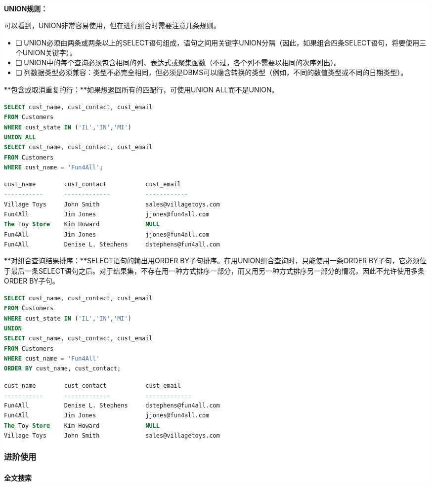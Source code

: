 **UNION规则：**

可以看到，UNION非常容易使用，但在进行组合时需要注意几条规则。

- ❑ UNION必须由两条或两条以上的SELECT语句组成，语句之间用关键字UNION分隔（因此，如果组合四条SELECT语句，将要使用三个UNION关键字）。
- ❑ UNION中的每个查询必须包含相同的列、表达式或聚集函数（不过，各个列不需要以相同的次序列出）。
- ❑ 列数据类型必须兼容：类型不必完全相同，但必须是DBMS可以隐含转换的类型（例如，不同的数值类型或不同的日期类型）。

**包含或取消重复的行：**如果想返回所有的匹配行，可使用UNION ALL而不是UNION。

```sql
SELECT cust_name, cust_contact, cust_email
FROM Customers
WHERE cust_state IN ('IL','IN','MI')
UNION ALL
SELECT cust_name, cust_contact, cust_email
FROM Customers
WHERE cust_name = 'Fun4All';
```

```sql
cust_name        cust_contact           cust_email
-----------      -------------          ------------
Village Toys     John Smith             sales@villagetoys.com
Fun4All          Jim Jones              jjones@fun4all.com
The Toy Store    Kim Howard             NULL
Fun4All          Jim Jones              jjones@fun4all.com
Fun4All          Denise L. Stephens     dstephens@fun4all.com
```

**对组合查询结果排序：**SELECT语句的输出用ORDER BY子句排序。在用UNION组合查询时，只能使用一条ORDER BY子句，它必须位于最后一条SELECT语句之后。对于结果集，不存在用一种方式排序一部分，而又用另一种方式排序另一部分的情况，因此不允许使用多条ORDER BY子句。

```sql
SELECT cust_name, cust_contact, cust_email
FROM Customers
WHERE cust_state IN ('IL','IN','MI')
UNION
SELECT cust_name, cust_contact, cust_email
FROM Customers
WHERE cust_name = 'Fun4All'
ORDER BY cust_name, cust_contact;
```

```sql
cust_name        cust_contact           cust_email
-----------      -------------          -------------
Fun4All          Denise L. Stephens     dstephens@fun4all.com
Fun4All          Jim Jones              jjones@fun4all.com
The Toy Store    Kim Howard             NULL
Village Toys     John Smith             sales@villagetoys.com
```

### 进阶使用

#### 全文搜索
